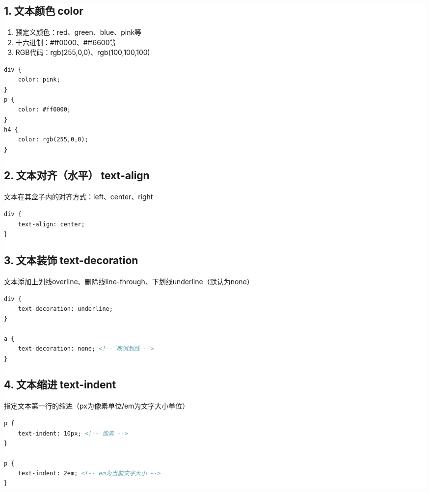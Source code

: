 ## 1. 文本颜色 color

1. 预定义颜色：red、green、blue、pink等
2. 十六进制：\#ff0000、\#ff6600等
3. RGB代码：rgb(255,0,0)、rgb(100,100,100)

```html
div {
	color: pink;
}
p {
	color: #ff0000;
}
h4 {
	color: rgb(255,0,0);
}
```

## 2. 文本对齐（水平） text-align

文本在其盒子内的对齐方式：left、center、right

```html
div {
	text-align: center;
}
```

## 3. 文本装饰 text-decoration

文本添加上划线overline、删除线line-through、下划线underline（默认为none）

```html
div {
	text-decoration: underline;
}

a {
	text-decoration: none; <!-- 取消划线 -->
}
```

## 4. 文本缩进 text-indent

指定文本第一行的缩进（px为像素单位/em为文字大小单位）

```html
p {
	text-indent: 10px; <!-- 像素 -->
}

p {
	text-indent: 2em; <!-- em为当前文字大小 -->
}
```
